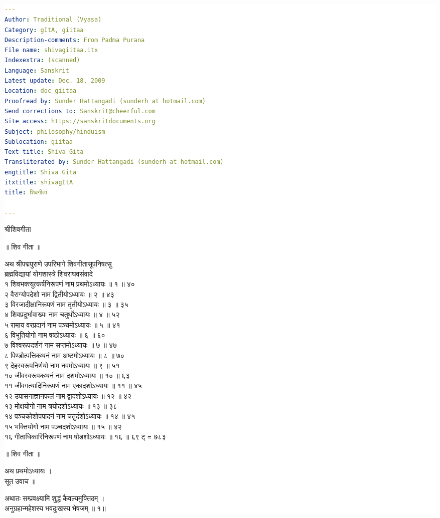 ```yaml
---
Author: Traditional (Vyasa)
Category: gItA, giitaa
Description-comments: From Padma Purana
File name: shivagiitaa.itx
Indexextra: (scanned)
Language: Sanskrit
Latest update: Dec. 18, 2009
Location: doc_giitaa
Proofread by: Sunder Hattangadi (sunderh at hotmail.com)
Send corrections to: Sanskrit@cheerful.com
Site access: https://sanskritdocuments.org
Subject: philosophy/hinduism
Sublocation: giitaa
Text title: Shiva Gita
Transliterated by: Sunder Hattangadi (sunderh at hotmail.com)
engtitle: Shiva Gita
itxtitle: shivagItA
title: शिवगीता

---
```

  
 श्रीशिवगीता   
  
॥ शिव गीता ॥  
  
अथ श्रीपद्मपुराणे उपरिभागे शिवगीतासूपनिषत्सु  
ब्रह्मविद्यायां योगशास्त्रे शिवराघवसंवादे  
१ शिवभक्त्युत्कर्षनिरूपणं नाम प्रथमोऽध्यायः ॥ १ ॥ ४०  
२ वैराग्योपदेशो नाम द्वितीयोऽध्यायः ॥ २ ॥ ४३  
३ विरजादीक्षानिरूपणं नाम तृतीयोऽध्यायः ॥ ३ ॥ ३५  
४ शिवप्रदुर्भावाख्यः नाम चतुर्थोऽध्यायः ॥ ४ ॥ ५२  
५ रामाय वरप्रदानं नाम पञ्चमोऽध्यायः ॥ ५ ॥ ४१  
६ विभूतियोगो नाम षष्ठोऽध्यायः ॥ ६ ॥ ६०  
७ विश्वरूपदर्शनं नाम सप्तमोऽध्यायः ॥ ७ ॥ ४७  
८ पिण्डोत्पत्तिकथनं नाम अष्टमोऽध्यायः ॥ ८ ॥ ७०  
९ देहस्वरूपनिर्णयो नाम नवमोऽध्यायः ॥ ९ ॥ ५१  
१० जीवस्वरूपकथनं नाम दशमोऽध्यायः ॥ १० ॥ ६३  
११ जीवगत्यादिनिरूपणं नाम एकादशोऽध्यायः ॥ ११ ॥ ४५  
१२ उपासनाज्ञानफलं नाम द्वादशोऽध्यायः ॥ १२ ॥ ४२  
१३ मोक्षयोगो नाम त्रयोदशोऽध्यायः ॥ १३ ॥ ३८  
१४ पञ्चकोशोपपादनं नाम चतुर्दशोऽध्यायः ॥ १४ ॥ ४५  
१५ भक्तियोगो नाम पञ्चदशोऽध्यायः ॥ १५ ॥ ४२  
१६ गीताधिकारिनिरूपणं नाम षोडशोऽध्यायः ॥ १६ ॥ ६९ ट् = ७८३  
  
॥ शिव गीता ॥  
  
अथ प्रथमोऽध्यायः ।  
सूत उवाच ॥  
  
अथातः सम्प्रवक्ष्यामि शुद्धं कैवल्यमुक्तिदम् ।  
अनुग्रहान्महेशस्य भवदुःखस्य भेषजम् ॥ १॥  
  